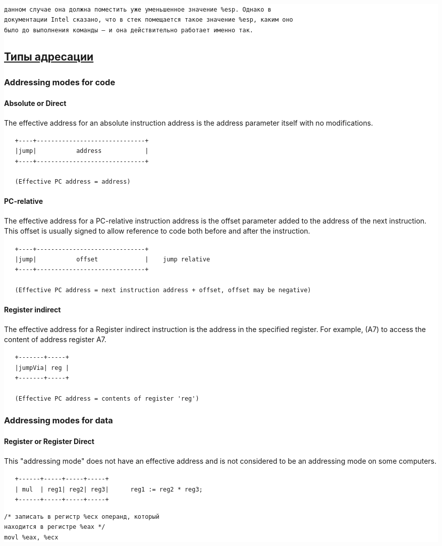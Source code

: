     данном случае она должна поместить уже уменьшенное значение %esp. Однако в
    документации Intel сказано, что в стек помещается такое значение %esp, каким оно
    было до выполнения команды — и она действительно работает именно так.


## [Типы адресации](https://en.wikipedia.org/wiki/Addressing_mode)
### Addressing modes for code
#### Absolute or Direct
The effective address for an absolute instruction address is the address parameter itself with no modifications.
```
   +----+------------------------------+
   |jump|           address            |
   +----+------------------------------+

   (Effective PC address = address)
```
#### PC-relative
The effective address for a PC-relative instruction address is the offset parameter added to the address of the next instruction. This offset is usually signed to allow reference to code both before and after the instruction.
```
   +----+------------------------------+
   |jump|           offset             |    jump relative
   +----+------------------------------+

   (Effective PC address = next instruction address + offset, offset may be negative)
```
#### Register indirect
The effective address for a Register indirect instruction is the address in the specified register. For example, (A7) to access the content of address register A7.
```
   +-------+-----+
   |jumpVia| reg |
   +-------+-----+

   (Effective PC address = contents of register 'reg')
```
### Addressing modes for data
#### Register or Register Direct
This "addressing mode" does not have an effective address and is not considered to be an addressing mode on some computers.
```
   +------+-----+-----+-----+
   | mul  | reg1| reg2| reg3|      reg1 := reg2 * reg3;
   +------+-----+-----+-----+
```
```
/* записать в регистр %ecx операнд, который
находится в регистре %eax */
movl %eax, %ecx
```
